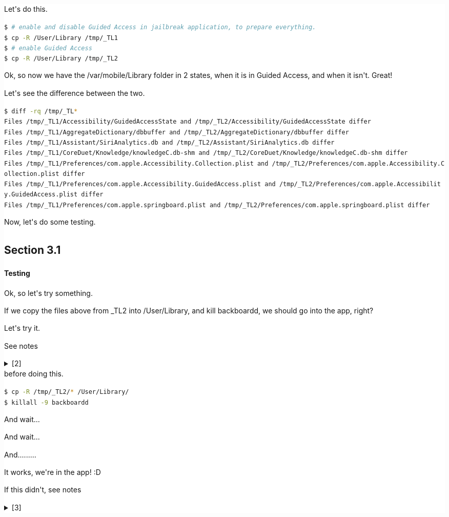 Let's do this. 

```bash
$ # enable and disable Guided Access in jailbreak application, to prepare everything.
$ cp -R /User/Library /tmp/_TL1
$ # enable Guided Access
$ cp -R /User/Library /tmp/_TL2
```

Ok, so now we have the /var/mobile/Library folder in 2 states, when it is in Guided Access, and when it isn't.
Great!

Let's see the difference between the two.

```bash
$ diff -rq /tmp/_TL*
Files /tmp/_TL1/Accessibility/GuidedAccessState and /tmp/_TL2/Accessibility/GuidedAccessState differ
Files /tmp/_TL1/AggregateDictionary/dbbuffer and /tmp/_TL2/AggregateDictionary/dbbuffer differ
Files /tmp/_TL1/Assistant/SiriAnalytics.db and /tmp/_TL2/Assistant/SiriAnalytics.db differ
Files /tmp/_TL1/CoreDuet/Knowledge/knowledgeC.db-shm and /tmp/_TL2/CoreDuet/Knowledge/knowledgeC.db-shm differ
Files /tmp/_TL1/Preferences/com.apple.Accessibility.Collection.plist and /tmp/_TL2/Preferences/com.apple.Accessibility.Collection.plist differ
Files /tmp/_TL1/Preferences/com.apple.Accessibility.GuidedAccess.plist and /tmp/_TL2/Preferences/com.apple.Accessibility.GuidedAccess.plist differ
Files /tmp/_TL1/Preferences/com.apple.springboard.plist and /tmp/_TL2/Preferences/com.apple.springboard.plist differ
```

Now, let's do some testing.

## Section 3.1
#### Testing
                                                      
Ok, so let's try something.

If we copy the files above from _TL2 into /User/Library, and kill backboardd, we should go into the app, right?

Let's try it.

See notes <details><summary>[2]</summary></details> before doing this. 

```bash
$ cp -R /tmp/_TL2/* /User/Library/
$ killall -9 backboardd
```
And wait...

And wait...

And.........

It works, we're in the app! :D

If this didn't, see notes <details><summary>[3]</summary></details>
